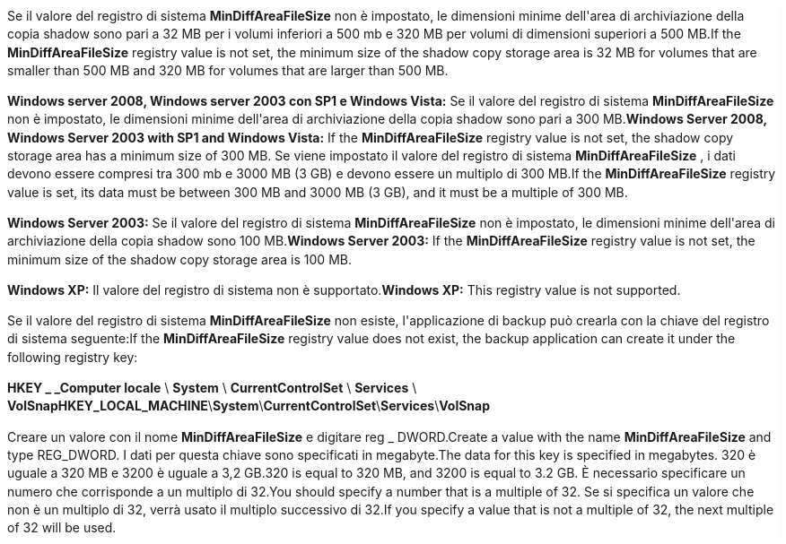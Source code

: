 <span data-ttu-id="2d73e-245">Se il valore del registro di sistema **MinDiffAreaFileSize** non è impostato, le dimensioni minime dell'area di archiviazione della copia shadow sono pari a 32 MB per i volumi inferiori a 500 mb e 320 MB per volumi di dimensioni superiori a 500 MB.</span><span class="sxs-lookup"><span data-stu-id="2d73e-245">If the **MinDiffAreaFileSize** registry value is not set, the minimum size of the shadow copy storage area is 32 MB for volumes that are smaller than 500 MB and 320 MB for volumes that are larger than 500 MB.</span></span>

<span data-ttu-id="2d73e-246">**Windows server 2008, Windows server 2003 con SP1 e Windows Vista:** Se il valore del registro di sistema **MinDiffAreaFileSize** non è impostato, le dimensioni minime dell'area di archiviazione della copia shadow sono pari a 300 MB.</span><span class="sxs-lookup"><span data-stu-id="2d73e-246">**Windows Server 2008, Windows Server 2003 with SP1 and Windows Vista:** If the **MinDiffAreaFileSize** registry value is not set, the shadow copy storage area has a minimum size of 300 MB.</span></span> <span data-ttu-id="2d73e-247">Se viene impostato il valore del registro di sistema **MinDiffAreaFileSize** , i dati devono essere compresi tra 300 mb e 3000 MB (3 GB) e devono essere un multiplo di 300 MB.</span><span class="sxs-lookup"><span data-stu-id="2d73e-247">If the **MinDiffAreaFileSize** registry value is set, its data must be between 300 MB and 3000 MB (3 GB), and it must be a multiple of 300 MB.</span></span>

<span data-ttu-id="2d73e-248">**Windows Server 2003:** Se il valore del registro di sistema **MinDiffAreaFileSize** non è impostato, le dimensioni minime dell'area di archiviazione della copia shadow sono 100 MB.</span><span class="sxs-lookup"><span data-stu-id="2d73e-248">**Windows Server 2003:** If the **MinDiffAreaFileSize** registry value is not set, the minimum size of the shadow copy storage area is 100 MB.</span></span>

<span data-ttu-id="2d73e-249">**Windows XP:** Il valore del registro di sistema non è supportato.</span><span class="sxs-lookup"><span data-stu-id="2d73e-249">**Windows XP:** This registry value is not supported.</span></span>

<span data-ttu-id="2d73e-250">Se il valore del registro di sistema **MinDiffAreaFileSize** non esiste, l'applicazione di backup può crearla con la chiave del registro di sistema seguente:</span><span class="sxs-lookup"><span data-stu-id="2d73e-250">If the **MinDiffAreaFileSize** registry value does not exist, the backup application can create it under the following registry key:</span></span>

<span data-ttu-id="2d73e-251">**HKEY \_ \_Computer locale** \\ **System** \\ **CurrentControlSet** \\ **Services** \\ **VolSnap**</span><span class="sxs-lookup"><span data-stu-id="2d73e-251">**HKEY\_LOCAL\_MACHINE**\\**System**\\**CurrentControlSet**\\**Services**\\**VolSnap**</span></span>

<span data-ttu-id="2d73e-252">Creare un valore con il nome **MinDiffAreaFileSize** e digitare reg \_ DWORD.</span><span class="sxs-lookup"><span data-stu-id="2d73e-252">Create a value with the name **MinDiffAreaFileSize** and type REG\_DWORD.</span></span> <span data-ttu-id="2d73e-253">I dati per questa chiave sono specificati in megabyte.</span><span class="sxs-lookup"><span data-stu-id="2d73e-253">The data for this key is specified in megabytes.</span></span> <span data-ttu-id="2d73e-254">320 è uguale a 320 MB e 3200 è uguale a 3,2 GB.</span><span class="sxs-lookup"><span data-stu-id="2d73e-254">320 is equal to 320 MB, and 3200 is equal to 3.2 GB.</span></span> <span data-ttu-id="2d73e-255">È necessario specificare un numero che corrisponde a un multiplo di 32.</span><span class="sxs-lookup"><span data-stu-id="2d73e-255">You should specify a number that is a multiple of 32.</span></span> <span data-ttu-id="2d73e-256">Se si specifica un valore che non è un multiplo di 32, verrà usato il multiplo successivo di 32.</span><span class="sxs-lookup"><span data-stu-id="2d73e-256">If you specify a value that is not a multiple of 32, the next multiple of 32 will be used.</span></span>
